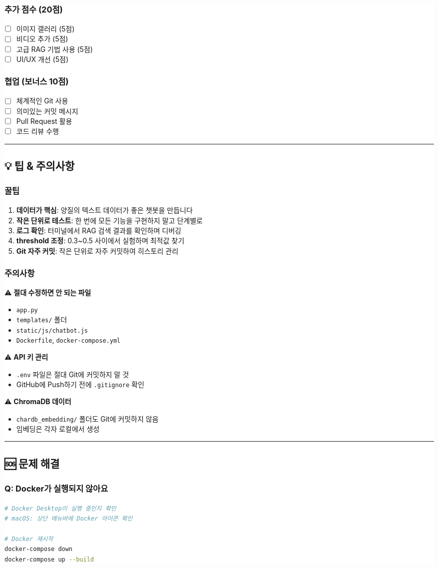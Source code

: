 ### 추가 점수 (20점)

- [ ] 이미지 갤러리 (5점)
- [ ] 비디오 추가 (5점)
- [ ] 고급 RAG 기법 사용 (5점)
- [ ] UI/UX 개선 (5점)

### 협업 (보너스 10점)

- [ ] 체계적인 Git 사용
- [ ] 의미있는 커밋 메시지
- [ ] Pull Request 활용
- [ ] 코드 리뷰 수행

---

## 💡 팁 & 주의사항

### 꿀팁

1. **데이터가 핵심**: 양질의 텍스트 데이터가 좋은 챗봇을 만듭니다
2. **작은 단위로 테스트**: 한 번에 모든 기능을 구현하지 말고 단계별로
3. **로그 확인**: 터미널에서 RAG 검색 결과를 확인하며 디버깅
4. **threshold 조정**: 0.3~0.5 사이에서 실험하며 최적값 찾기
5. **Git 자주 커밋**: 작은 단위로 자주 커밋하여 히스토리 관리

### 주의사항

⚠️ **절대 수정하면 안 되는 파일**

- `app.py`
- `templates/` 폴더
- `static/js/chatbot.js`
- `Dockerfile`, `docker-compose.yml`

⚠️ **API 키 관리**

- `.env` 파일은 절대 Git에 커밋하지 말 것
- GitHub에 Push하기 전에 `.gitignore` 확인

⚠️ **ChromaDB 데이터**

- `chardb_embedding/` 폴더도 Git에 커밋하지 않음
- 임베딩은 각자 로컬에서 생성

---

## 🆘 문제 해결

### Q: Docker가 실행되지 않아요

```bash
# Docker Desktop이 실행 중인지 확인
# macOS: 상단 메뉴바에 Docker 아이콘 확인

# Docker 재시작
docker-compose down
docker-compose up --build
```
